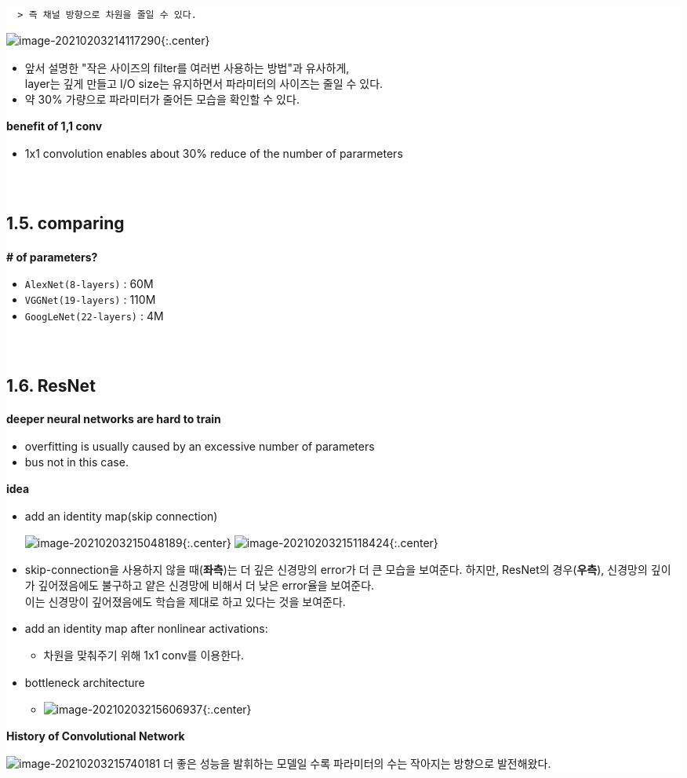       > 즉 채널 방향으로 차원을 줄일 수 있다. 

  ![image-20210203214117290](https://user-images.githubusercontent.com/38639633/106762220-f7892100-6678-11eb-8cfa-ef404fec7876.png){:.center}

  - 앞서 설명한 "작은 사이즈의 filter를 여러번 사용하는 방법"과 유사하게,   
  	layer는 깊게 만들고 I/O size는 유지하면서 파라미터의 사이즈는 줄일 수 있다. 
  - 약 30% 가량으로 파라미터가 줄어든 모습을 확인할 수 있다. 
  
  

**benefit of 1,1 conv** 
- 1x1 convolution enables about 30% reduce of the number of pararmeters

<br>

## 1.5. comparing

**\# of parameters?**

- `AlexNet(8-layers)` : 60M
- `VGGNet(19-layers)` : 110M
- `GoogLeNet(22-layers)` : 4M

<br>

## 1.6. ResNet

**deeper neural networks are hard to train**

- overfitting is usually caused by an excessive number of parameters
- bus not in this case.

**idea**

- add an identity map(skip connection)

  

  ![image-20210203215048189](https://user-images.githubusercontent.com/38639633/106762221-f821b780-6678-11eb-99fb-dee6840a86ce.png){:.center}
  ![image-20210203215118424](https://user-images.githubusercontent.com/38639633/106762223-f821b780-6678-11eb-8d88-362a409eca27.png){:.center}



- skip-connection을 사용하지 않을 때(**좌측**)는 더 깊은 신경망의 error가 더 큰 모습을 보여준다. 하지만,  ResNet의 경우(**우측**), 신경망의 깊이가 깊어졌음에도 불구하고 얕은 신경망에 비해서 더 낮은 error율을 보여준다.   
	이는 신경망이 깊어졌음에도 학습을 제대로 하고 있다는 것을 보여준다. 
- add an identity map after nonlinear activations:
	- 차원을 맞춰주기 위해 1x1 conv를 이용한다. 
- bottleneck architecture
	- ![image-20210203215606937](https://user-images.githubusercontent.com/38639633/106762224-f8ba4e00-6678-11eb-9cca-935e449e4719.png){:.center}

**History of Convolutional Network**

![image-20210203215740181](https://user-images.githubusercontent.com/38639633/106762227-f8ba4e00-6678-11eb-80b5-787b53b10d3b.png)
더 좋은 성능을 발휘하는 모델일 수록 파라미터의 수는 작아지는 방향으로 발전해왔다. 
